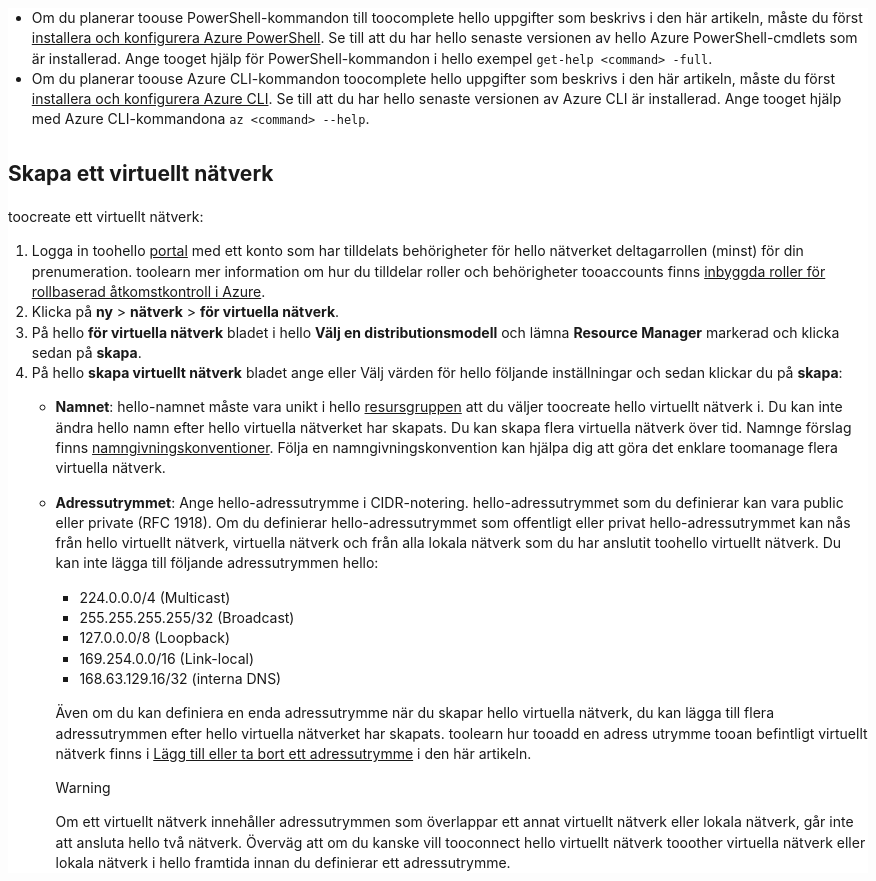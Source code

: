 - Om du planerar toouse PowerShell-kommandon till toocomplete hello uppgifter som beskrivs i den här artikeln, måste du först [installera och konfigurera Azure PowerShell](/powershell/azureps-cmdlets-docs?toc=%2fazure%2fvirtual-network%2ftoc.json). Se till att du har hello senaste versionen av hello Azure PowerShell-cmdlets som är installerad. Ange tooget hjälp för PowerShell-kommandon i hello exempel `get-help <command> -full`.
- Om du planerar toouse Azure CLI-kommandon toocomplete hello uppgifter som beskrivs i den här artikeln, måste du först [installera och konfigurera Azure CLI](/cli/azure/install-azure-cli?toc=%2fazure%2fvirtual-network%2ftoc.json). Se till att du har hello senaste versionen av Azure CLI är installerad. Ange tooget hjälp med Azure CLI-kommandona `az <command> --help`.


## <a name="create-vnet"></a>Skapa ett virtuellt nätverk

toocreate ett virtuellt nätverk:

1. Logga in toohello [portal](https://portal.azure.com) med ett konto som har tilldelats behörigheter för hello nätverket deltagarrollen (minst) för din prenumeration. toolearn mer information om hur du tilldelar roller och behörigheter tooaccounts finns [inbyggda roller för rollbaserad åtkomstkontroll i Azure](../active-directory/role-based-access-built-in-roles.md?toc=%2fazure%2fvirtual-network%2ftoc.json#network-contributor).
2. Klicka på **ny** > **nätverk** > **för virtuella nätverk**.
3. På hello **för virtuella nätverk** bladet i hello **Välj en distributionsmodell** och lämna **Resource Manager** markerad och klicka sedan på **skapa**.
4. På hello **skapa virtuellt nätverk** bladet ange eller Välj värden för hello följande inställningar och sedan klickar du på **skapa**:
    - **Namnet**: hello-namnet måste vara unikt i hello [resursgruppen](../azure-glossary-cloud-terminology.md?toc=%2fazure%2fvirtual-network%2ftoc.json#resource-group) att du väljer toocreate hello virtuellt nätverk i. Du kan inte ändra hello namn efter hello virtuella nätverket har skapats. Du kan skapa flera virtuella nätverk över tid. Namnge förslag finns [namngivningskonventioner](/azure/architecture/best-practices/naming-conventions.md?toc=%2fazure%2fvirtual-network%2ftoc.json#naming-rules-and-restrictions). Följa en namngivningskonvention kan hjälpa dig att göra det enklare toomanage flera virtuella nätverk.
    - **Adressutrymmet**: Ange hello-adressutrymme i CIDR-notering. hello-adressutrymmet som du definierar kan vara public eller private (RFC 1918). Om du definierar hello-adressutrymmet som offentligt eller privat hello-adressutrymmet kan nås från hello virtuellt nätverk, virtuella nätverk och från alla lokala nätverk som du har anslutit toohello virtuellt nätverk. Du kan inte lägga till följande adressutrymmen hello:
        - 224.0.0.0/4 (Multicast)
        - 255.255.255.255/32 (Broadcast)
        - 127.0.0.0/8 (Loopback)
        - 169.254.0.0/16 (Link-local)
        - 168.63.129.16/32 (interna DNS)

      Även om du kan definiera en enda adressutrymme när du skapar hello virtuella nätverk, du kan lägga till flera adressutrymmen efter hello virtuella nätverket har skapats. toolearn hur tooadd en adress utrymme tooan befintligt virtuellt nätverk finns i [Lägg till eller ta bort ett adressutrymme](#add-address-spaces) i den här artikeln.

      >[!WARNING]
      >Om ett virtuellt nätverk innehåller adressutrymmen som överlappar ett annat virtuellt nätverk eller lokala nätverk, går inte att ansluta hello två nätverk. Överväg att om du kanske vill tooconnect hello virtuellt nätverk tooother virtuella nätverk eller lokala nätverk i hello framtida innan du definierar ett adressutrymme.
      >
      >
